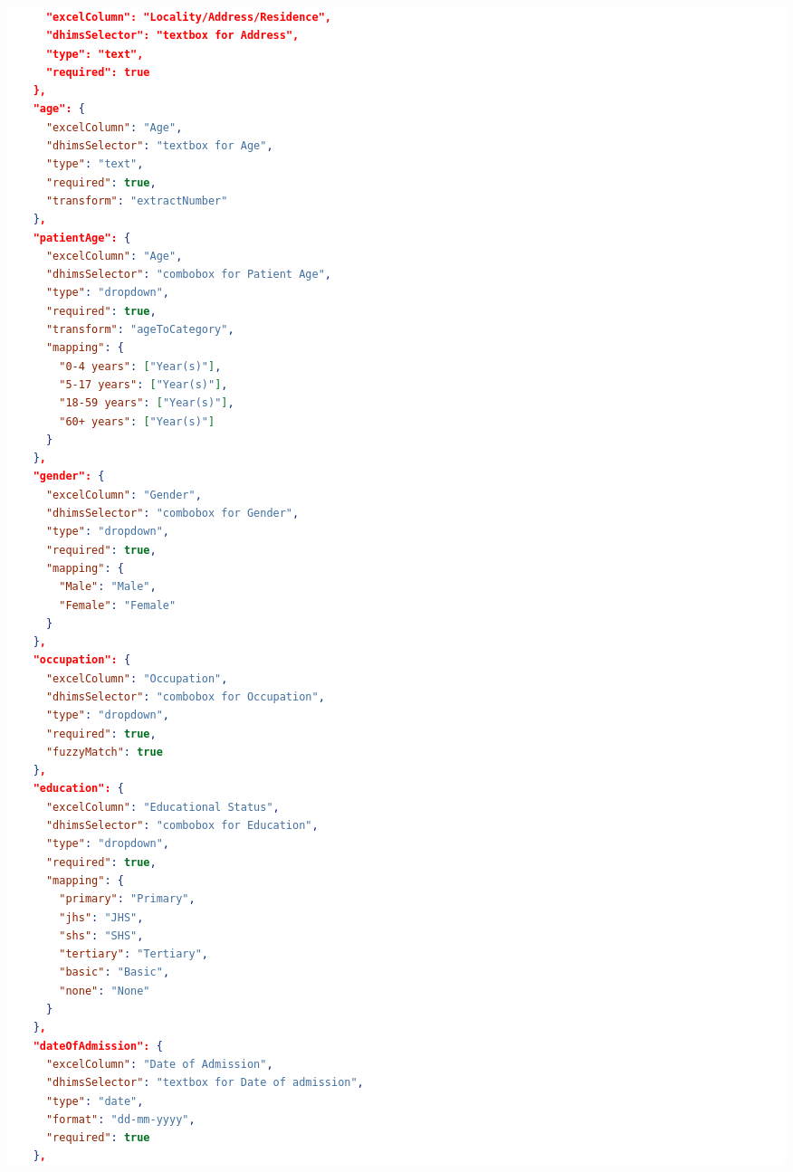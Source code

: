 ```json
      "excelColumn": "Locality/Address/Residence",
      "dhimsSelector": "textbox for Address",
      "type": "text",
      "required": true
    },
    "age": {
      "excelColumn": "Age",
      "dhimsSelector": "textbox for Age",
      "type": "text",
      "required": true,
      "transform": "extractNumber"
    },
    "patientAge": {
      "excelColumn": "Age",
      "dhimsSelector": "combobox for Patient Age",
      "type": "dropdown",
      "required": true,
      "transform": "ageToCategory",
      "mapping": {
        "0-4 years": ["Year(s)"],
        "5-17 years": ["Year(s)"],
        "18-59 years": ["Year(s)"],
        "60+ years": ["Year(s)"]
      }
    },
    "gender": {
      "excelColumn": "Gender",
      "dhimsSelector": "combobox for Gender",
      "type": "dropdown",
      "required": true,
      "mapping": {
        "Male": "Male",
        "Female": "Female"
      }
    },
    "occupation": {
      "excelColumn": "Occupation",
      "dhimsSelector": "combobox for Occupation",
      "type": "dropdown",
      "required": true,
      "fuzzyMatch": true
    },
    "education": {
      "excelColumn": "Educational Status",
      "dhimsSelector": "combobox for Education",
      "type": "dropdown",
      "required": true,
      "mapping": {
        "primary": "Primary",
        "jhs": "JHS",
        "shs": "SHS",
        "tertiary": "Tertiary",
        "basic": "Basic",
        "none": "None"
      }
    },
    "dateOfAdmission": {
      "excelColumn": "Date of Admission",
      "dhimsSelector": "textbox for Date of admission",
      "type": "date",
      "format": "dd-mm-yyyy",
      "required": true
    },
```